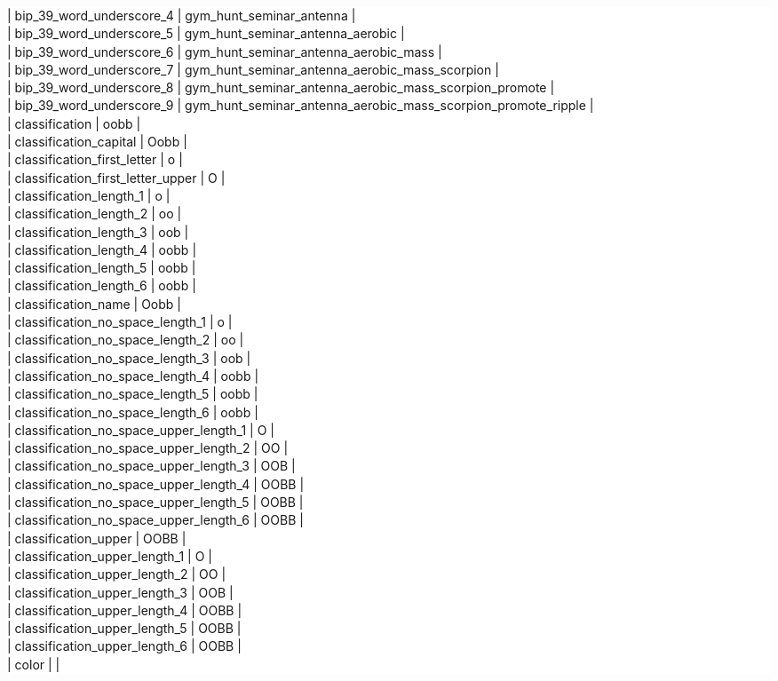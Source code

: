 | bip_39_word_underscore_4 | gym_hunt_seminar_antenna |  
| bip_39_word_underscore_5 | gym_hunt_seminar_antenna_aerobic |  
| bip_39_word_underscore_6 | gym_hunt_seminar_antenna_aerobic_mass |  
| bip_39_word_underscore_7 | gym_hunt_seminar_antenna_aerobic_mass_scorpion |  
| bip_39_word_underscore_8 | gym_hunt_seminar_antenna_aerobic_mass_scorpion_promote |  
| bip_39_word_underscore_9 | gym_hunt_seminar_antenna_aerobic_mass_scorpion_promote_ripple |  
| classification | oobb |  
| classification_capital | Oobb |  
| classification_first_letter | o |  
| classification_first_letter_upper | O |  
| classification_length_1 | o |  
| classification_length_2 | oo |  
| classification_length_3 | oob |  
| classification_length_4 | oobb |  
| classification_length_5 | oobb |  
| classification_length_6 | oobb |  
| classification_name | Oobb |  
| classification_no_space_length_1 | o |  
| classification_no_space_length_2 | oo |  
| classification_no_space_length_3 | oob |  
| classification_no_space_length_4 | oobb |  
| classification_no_space_length_5 | oobb |  
| classification_no_space_length_6 | oobb |  
| classification_no_space_upper_length_1 | O |  
| classification_no_space_upper_length_2 | OO |  
| classification_no_space_upper_length_3 | OOB |  
| classification_no_space_upper_length_4 | OOBB |  
| classification_no_space_upper_length_5 | OOBB |  
| classification_no_space_upper_length_6 | OOBB |  
| classification_upper | OOBB |  
| classification_upper_length_1 | O |  
| classification_upper_length_2 | OO |  
| classification_upper_length_3 | OOB |  
| classification_upper_length_4 | OOBB |  
| classification_upper_length_5 | OOBB |  
| classification_upper_length_6 | OOBB |  
| color |  |  